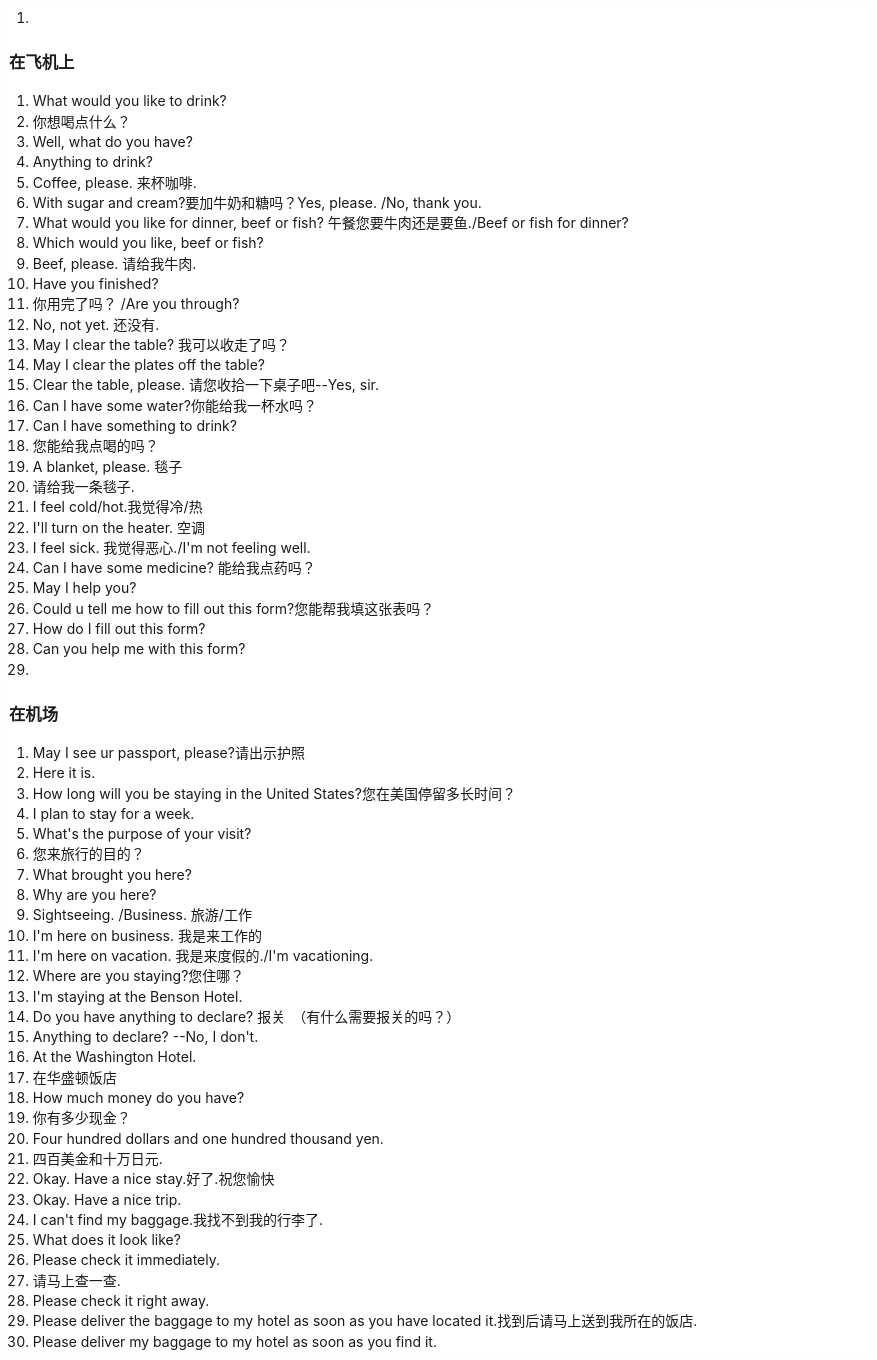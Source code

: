 1. 
### 在飞机上
1. What would you like to drink?
1. 你想喝点什么？
1. Well, what do you have?
1. Anything to drink?
1. Coffee, please. 来杯咖啡.
1. With sugar and cream?要加牛奶和糖吗？Yes, please. /No, thank you.
1. What would you like for dinner, beef or fish? 午餐您要牛肉还是要鱼./Beef or fish for dinner?
1. Which would you like, beef or fish?
1. Beef, please. 请给我牛肉.
1. Have you finished?
1. 你用完了吗？ /Are you through?
1. No, not yet. 还没有.
1. May I clear the table? 我可以收走了吗？
1. May I clear the plates off the table?
1. Clear the table, please. 请您收拾一下桌子吧--Yes, sir.
1. Can I have some water?你能给我一杯水吗？
1. Can I have something to drink?
1. 您能给我点喝的吗？
1. A blanket, please. 毯子
1. 请给我一条毯子.
1. I feel cold/hot.我觉得冷/热
1. I'll turn on the heater. 空调
1. I feel sick. 我觉得恶心./I'm not feeling well.
1. Can I have some medicine? 能给我点药吗？
1. May I help you?
1. Could u tell me how to fill out this form?您能帮我填这张表吗？
1. How do I fill out this form?
1. Can you help me with this form?
1. 
### 在机场
1. May I see ur passport, please?请出示护照
1. Here it is.
1. How long will you be staying in the United States?您在美国停留多长时间？
1. I plan to stay for a week.
1. What's the purpose of your visit?
1. 您来旅行的目的？
1. What brought you here?
1. Why are you here?
1. Sightseeing. /Business. 旅游/工作
1. I'm here on business. 我是来工作的
1. I'm here on vacation. 我是来度假的./I'm vacationing.
1. Where are you staying?您住哪？
1. I'm staying at the Benson Hotel.
1. Do you have anything to declare? 报关　（有什么需要报关的吗？）
1. Anything to declare? --No, I don't.
1. At the Washington Hotel.
1. 在华盛顿饭店
1. How much money do you have?
1. 你有多少现金？
1. Four hundred dollars and one hundred thousand yen.
1. 四百美金和十万日元.
1. Okay. Have a nice stay.好了.祝您愉快
1. Okay. Have a nice trip.
1. I can't find my baggage.我找不到我的行李了.
1. What does it look like?
1. Please check it immediately.
1. 请马上查一查.
1. Please check it right away.
1. Please deliver the baggage to my hotel as soon as you have located it.找到后请马上送到我所在的饭店.
1. Please deliver my baggage to my hotel as soon as you find it.